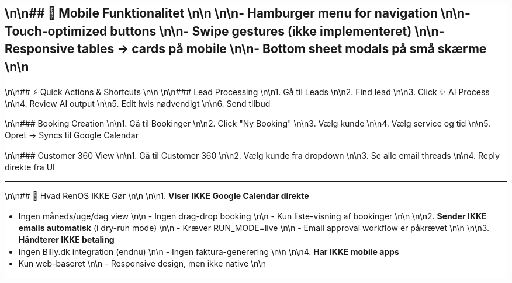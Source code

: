 \n\n## 📱 Mobile Funktionalitet
\n\n
\n\n- Hamburger menu for navigation
\n\n- Touch-optimized buttons
\n\n- Swipe gestures (ikke implementeret)
\n\n- Responsive tables → cards på mobile
\n\n- Bottom sheet modals på små skærme
\n\n
---

\n\n## ⚡ Quick Actions & Shortcuts
\n\n
\n\n### Lead Processing
\n\n1. Gå til Leads
\n\n2. Find lead
\n\n3. Click ✨ AI Process
\n\n4. Review AI output
\n\n5. Edit hvis nødvendigt
\n\n6. Send tilbud

\n\n### Booking Creation
\n\n1. Gå til Bookinger
\n\n2. Click "Ny Booking"
\n\n3. Vælg kunde
\n\n4. Vælg service og tid
\n\n5. Opret → Syncs til Google Calendar

\n\n### Customer 360 View
\n\n1. Gå til Customer 360
\n\n2. Vælg kunde fra dropdown
\n\n3. Se alle email threads
\n\n4. Reply direkte fra UI

---

\n\n## 🚫 Hvad RenOS IKKE Gør
\n\n
\n\n1. **Viser IKKE Google Calendar direkte**

- Ingen måneds/uge/dag view
\n\n   - Ingen drag-drop booking
\n\n   - Kun liste-visning af bookinger
\n\n
\n\n2. **Sender IKKE emails automatisk** (i dry-run mode)
\n\n   - Kræver RUN_MODE=live
\n\n   - Email approval workflow er påkrævet
\n\n
\n\n3. **Håndterer IKKE betaling**
- Ingen Billy.dk integration (endnu)
\n\n   - Ingen faktura-generering
\n\n
\n\n4. **Har IKKE mobile apps**
- Kun web-baseret
\n\n   - Responsive design, men ikke native
\n\n

---